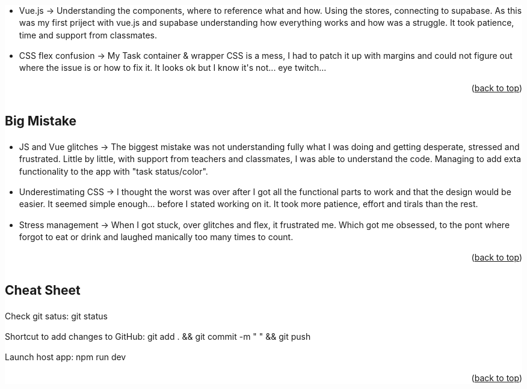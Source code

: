 - Vue.js -> Understanding the components, where to reference what and how. Using the stores, connecting to supabase. As this was my first priject with vue.js and supabase understanding how everything works and how was a struggle. It took patience, time and support from classmates. 

- CSS flex confusion -> My Task container & wrapper CSS is a mess, I had to patch it up with margins and could not figure out where the issue is or how to fix it. It looks ok but I know it's not... eye twitch...


<p align="right">(<a href="#readme-top">back to top</a>)</p>

## Big Mistake

- JS and Vue glitches -> The biggest mistake was not understanding fully what I was doing and getting desperate, stressed and frustrated. Little by little, with support from teachers and classmates, I was able to understand the code. Managing to add exta functionality to the app with "task status/color". 

- Underestimating CSS -> I thought the worst was over after I got all the functional parts to work and that the design would be easier. It seemed simple enough... before I stated working on it. It took more patience, effort and tirals than the rest. 

- Stress management -> When I got stuck, over glitches and flex, it frustrated me. Which got me obsessed, to the pont where forgot to eat or drink and laughed manically too many times to count. 

<p align="right">(<a href="#readme-top">back to top</a>)</p>

## Cheat Sheet

Check git satus:
git status

Shortcut to add changes to GitHub:
git add . && git commit -m " " && git push

Launch host app:
npm run dev

<p align="right">(<a href="#readme-top">back to top</a>)</p>